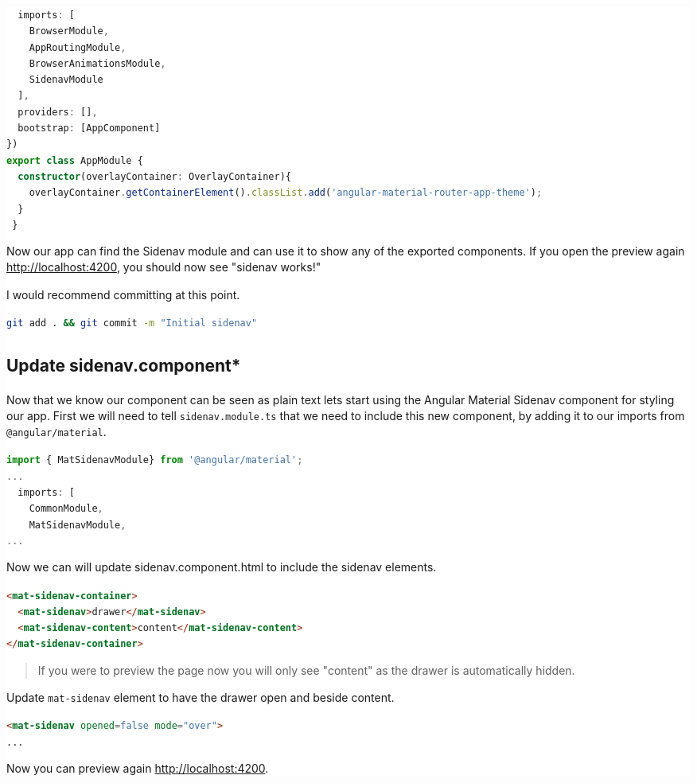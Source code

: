 ```ts
  imports: [
    BrowserModule,
    AppRoutingModule,
    BrowserAnimationsModule,
    SidenavModule
  ],
  providers: [],
  bootstrap: [AppComponent]
})
export class AppModule {
  constructor(overlayContainer: OverlayContainer){
    overlayContainer.getContainerElement().classList.add('angular-material-router-app-theme');
  }
 }
```
Now our app can find the Sidenav module and can use it to show any of the exported components.
If you open the preview again [http://localhost:4200](http://localhost:4200), you should now see "sidenav works!"

I would recommend committing at this point.
```sh
git add . && git commit -m "Initial sidenav"
```

## Update sidenav.component*

Now that we know our component can be seen as plain text lets start using the Angular Material Sidenav component for styling our app. First we will need to tell `sidenav.module.ts` that we need to include this new component, by adding it to our imports from `@angular/material`.

```ts
import { MatSidenavModule} from '@angular/material';
...
  imports: [
    CommonModule,
    MatSidenavModule,
...
```
Now we can will update sidenav.component.html to include the sidenav elements.

```html
<mat-sidenav-container>
  <mat-sidenav>drawer</mat-sidenav>
  <mat-sidenav-content>content</mat-sidenav-content>
</mat-sidenav-container>
```
> If you were to preview the page now you will only see "content" as the drawer is automatically hidden.

Update `mat-sidenav` element to have the drawer open and beside content.
```html
<mat-sidenav opened=false mode="over">
...
```
Now you can preview again [http://localhost:4200](http://localhost:4200).
